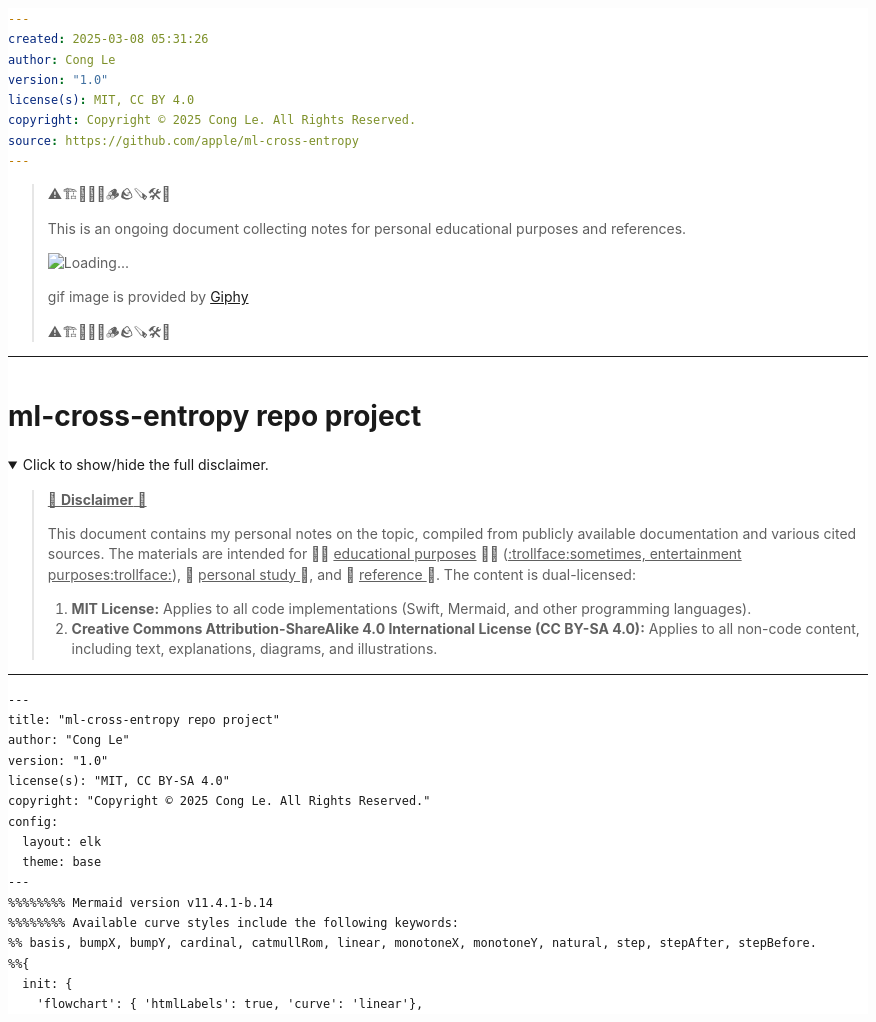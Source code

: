 ```yaml
---
created: 2025-03-08 05:31:26
author: Cong Le
version: "1.0"
license(s): MIT, CC BY 4.0
copyright: Copyright © 2025 Cong Le. All Rights Reserved.
source: https://github.com/apple/ml-cross-entropy
---
```


> ⚠️🏗️🚧🦺🧱🪵🪨🪚🛠️👷
> 
> This is an ongoing document collecting notes for personal educational purposes and references. 
> 
> ![Loading...](https://media0.giphy.com/media/v1.Y2lkPTc5MGI3NjExeHJ4YXdtYjJpMDl0MzEwYmU4ZzBobG0waGNiN3MzNzR0d2R2NnMwNSZlcD12MV9pbnRlcm5hbF9naWZfYnlfaWQmY3Q9Zw/26gssNOlBJKjEM3yo/giphy.gif)
> 
> gif image is provided by [Giphy](https://giphy.com)
> 
> ⚠️🏗️🚧🦺🧱🪵🪨🪚🛠️👷

----


# ml-cross-entropy repo project
<details open>
<summary>Click to show/hide the full disclaimer.</summary>
   
> <ins>📢 **Disclaimer** 🚨</ins>
>
> This document contains my personal notes on the topic,
> compiled from publicly available documentation and various cited sources.
> The materials are intended for 👨‍🎓 <ins>educational purposes</ins> 👨‍🎓 (<ins>:trollface:sometimes, entertainment purposes:trollface:</ins>), 📖 <ins> personal study </ins> 📖, and 🔖 <ins> reference </ins> 🔖.
> The content is dual-licensed:
> 1. **MIT License:** Applies to all code implementations (Swift, Mermaid, and other programming languages).
> 2. **Creative Commons Attribution-ShareAlike 4.0 International License (CC BY-SA 4.0):** Applies to all non-code content, including text, explanations, diagrams, and illustrations.

</details>


---


```mermaid
---
title: "ml-cross-entropy repo project"
author: "Cong Le"
version: "1.0"
license(s): "MIT, CC BY-SA 4.0"
copyright: "Copyright © 2025 Cong Le. All Rights Reserved."
config:
  layout: elk
  theme: base
---
%%%%%%%% Mermaid version v11.4.1-b.14
%%%%%%%% Available curve styles include the following keywords:
%% basis, bumpX, bumpY, cardinal, catmullRom, linear, monotoneX, monotoneY, natural, step, stepAfter, stepBefore.
%%{
  init: {
    'flowchart': { 'htmlLabels': true, 'curve': 'linear'},
```